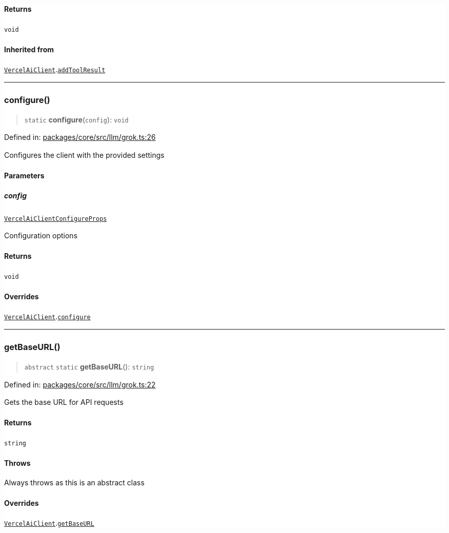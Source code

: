 #### Returns

`void`

#### Inherited from

[`VercelAiClient`](VercelAiClient.md).[`addToolResult`](VercelAiClient.md#addtoolresult)

***

### configure()

> `static` **configure**(`config`): `void`

Defined in: [packages/core/src/llm/grok.ts:26](https://github.com/GeoDaCenter/openassistant/blob/bc4037be52d89829440fcc4aaa1010be73719d16/packages/core/src/llm/grok.ts#L26)

Configures the client with the provided settings

#### Parameters

##### config

[`VercelAiClientConfigureProps`](../interfaces/VercelAiClientConfigureProps.md)

Configuration options

#### Returns

`void`

#### Overrides

[`VercelAiClient`](VercelAiClient.md).[`configure`](VercelAiClient.md#configure)

***

### getBaseURL()

> `abstract` `static` **getBaseURL**(): `string`

Defined in: [packages/core/src/llm/grok.ts:22](https://github.com/GeoDaCenter/openassistant/blob/bc4037be52d89829440fcc4aaa1010be73719d16/packages/core/src/llm/grok.ts#L22)

Gets the base URL for API requests

#### Returns

`string`

#### Throws

Always throws as this is an abstract class

#### Overrides

[`VercelAiClient`](VercelAiClient.md).[`getBaseURL`](VercelAiClient.md#getbaseurl)
